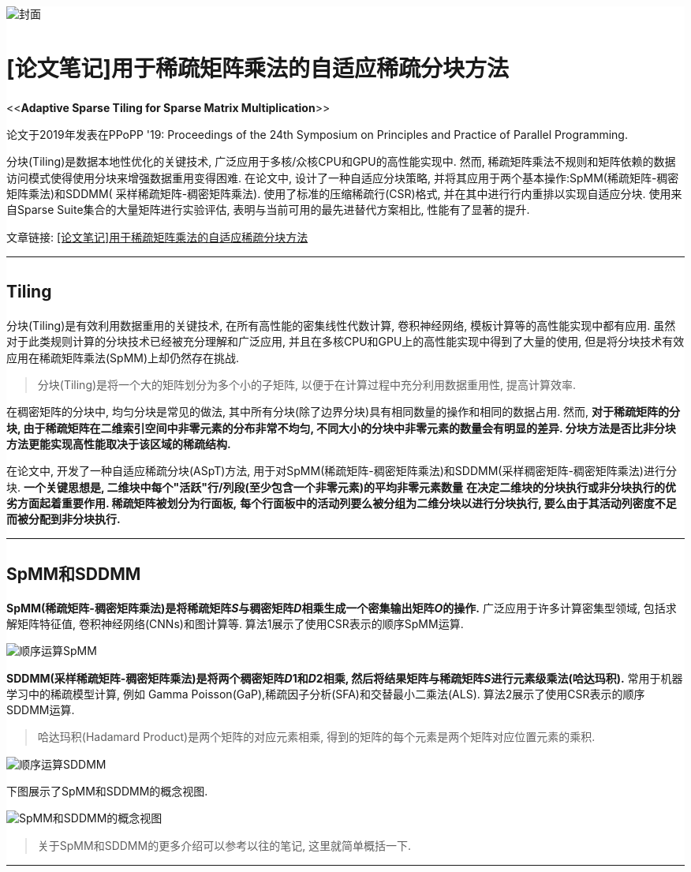 ![封面](/img/[论文笔记]用于稀疏矩阵的自适应稀疏分块方法/封面.png)

# [论文笔记]用于稀疏矩阵乘法的自适应稀疏分块方法

<<**Adaptive Sparse Tiling for Sparse Matrix Multiplication**>>

论文于2019年发表在PPoPP '19: Proceedings of the 24th Symposium on Principles and Practice of Parallel Programming.

分块(Tiling)是数据本地性优化的关键技术, 广泛应用于多核/众核CPU和GPU的高性能实现中. 然而, 稀疏矩阵乘法不规则和矩阵依赖的数据访问模式使得使用分块来增强数据重用变得困难. 在论文中, 设计了一种自适应分块策略, 并将其应用于两个基本操作:SpMM(稀疏矩阵-稠密矩阵乘法)和SDDMM( 采样稀疏矩阵-稠密矩阵乘法). 使用了标准的压缩稀疏行(CSR)格式, 并在其中进行行内重排以实现自适应分块. 使用来自Sparse Suite集合的大量矩阵进行实验评估, 表明与当前可用的最先进替代方案相比, 性能有了显著的提升.

文章链接: [[论文笔记]用于稀疏矩阵乘法的自适应稀疏分块方法](https://zhuanlan.zhihu.com/p/18595957701)

---

## Tiling

分块(Tiling)是有效利用数据重用的关键技术, 在所有高性能的密集线性代数计算, 卷积神经网络, 模板计算等的高性能实现中都有应用. 虽然对于此类规则计算的分块技术已经被充分理解和广泛应用, 并且在多核CPU和GPU上的高性能实现中得到了大量的使用,
但是将分块技术有效应用在稀疏矩阵乘法(SpMM)上却仍然存在挑战.

> 分块(Tiling)是将一个大的矩阵划分为多个小的子矩阵, 以便于在计算过程中充分利用数据重用性, 提高计算效率.

在稠密矩阵的分块中, 均匀分块是常见的做法, 其中所有分块(除了边界分块)具有相同数量的操作和相同的数据占用. 然而, **对于稀疏矩阵的分块, 由于稀疏矩阵在二维索引空间中非零元素的分布非常不均匀, 不同大小的分块中非零元素的数量会有明显的差异. 分块方法是否比非分块方法更能实现高性能取决于该区域的稀疏结构.**

在论文中, 开发了一种自适应稀疏分块(ASpT)方法, 用于对SpMM(稀疏矩阵-稠密矩阵乘法)和SDDMM(采样稠密矩阵-稠密矩阵乘法)进行分块. **一个关键思想是, 二维块中每个"活跃"行/列段(至少包含一个非零元素)的平均非零元素数量** **在决定二维块的分块执行或非分块执行的优劣方面起着重要作用. 稀疏矩阵被划分为行面板,** **每个行面板中的活动列要么被分组为二维分块以进行分块执行, 要么由于其活动列密度不足而被分配到非分块执行.**

---

## SpMM和SDDMM

**SpMM(稀疏矩阵-稠密矩阵乘法)是将稀疏矩阵$S$与稠密矩阵$D$相乘生成一个密集输出矩阵$O$的操作.** 广泛应用于许多计算密集型领域, 包括求解矩阵特征值, 卷积神经网络(CNNs)和图计算等. 算法1展示了使用CSR表示的顺序SpMM运算.

![顺序运算SpMM](/img/[论文笔记]用于稀疏矩阵的自适应稀疏分块方法/顺序运算SpMM.png)

**SDDMM(采样稀疏矩阵-稠密矩阵乘法)是将两个稠密矩阵$D1$和$D2$相乘, 然后将结果矩阵与稀疏矩阵$S$进行元素级乘法(哈达玛积).** 常用于机器学习中的稀疏模型计算, 例如 Gamma Poisson(GaP),稀疏因子分析(SFA)和交替最小二乘法(ALS). 算法2展示了使用CSR表示的顺序SDDMM运算.

> 哈达玛积(Hadamard Product)是两个矩阵的对应元素相乘, 得到的矩阵的每个元素是两个矩阵对应位置元素的乘积.

![顺序运算SDDMM](/img/[论文笔记]用于稀疏矩阵的自适应稀疏分块方法/顺序运算SDDMM.png)

下图展示了SpMM和SDDMM的概念视图.

![SpMM和SDDMM的概念视图](/img/[论文笔记]用于稀疏矩阵的自适应稀疏分块方法/SpMM和SDDMM的概念视图.png)

> 关于SpMM和SDDMM的更多介绍可以参考以往的笔记, 这里就简单概括一下.

---